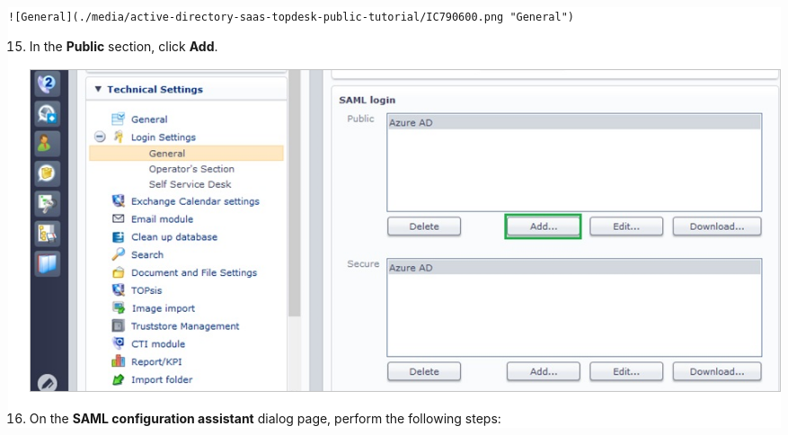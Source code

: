     ![General](./media/active-directory-saas-topdesk-public-tutorial/IC790600.png "General")

15. In the **Public** section, click **Add**.

    ![SAML Login](./media/active-directory-saas-topdesk-public-tutorial/IC790625.png "SAML Login")

16. On the **SAML configuration assistant** dialog page, perform the following steps:
